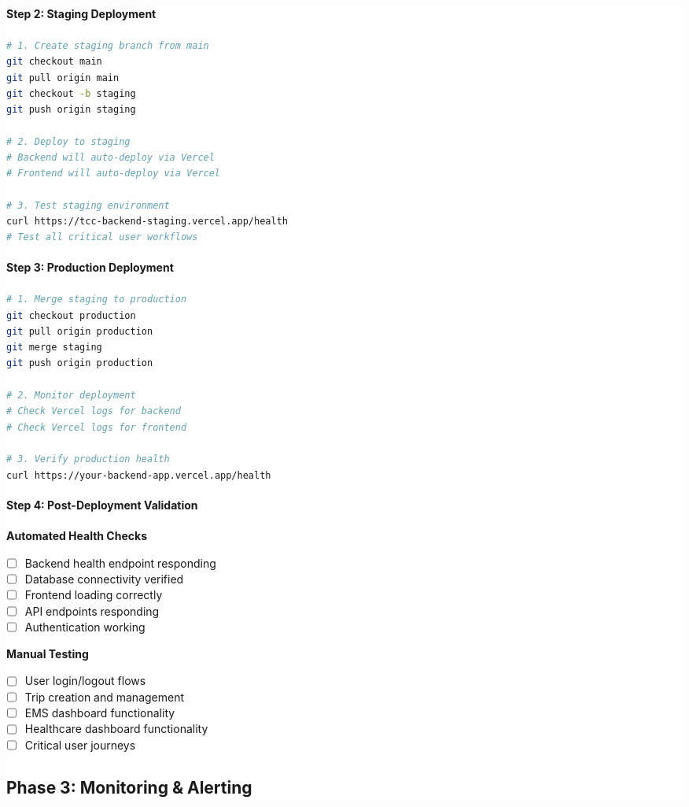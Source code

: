 #### **Step 2: Staging Deployment**

```bash
# 1. Create staging branch from main
git checkout main
git pull origin main
git checkout -b staging
git push origin staging

# 2. Deploy to staging
# Backend will auto-deploy via Vercel
# Frontend will auto-deploy via Vercel

# 3. Test staging environment
curl https://tcc-backend-staging.vercel.app/health
# Test all critical user workflows
```

#### **Step 3: Production Deployment**

```bash
# 1. Merge staging to production
git checkout production
git pull origin production
git merge staging
git push origin production

# 2. Monitor deployment
# Check Vercel logs for backend
# Check Vercel logs for frontend

# 3. Verify production health
curl https://your-backend-app.vercel.app/health
```

#### **Step 4: Post-Deployment Validation**

**Automated Health Checks**
- [ ] Backend health endpoint responding
- [ ] Database connectivity verified
- [ ] Frontend loading correctly
- [ ] API endpoints responding
- [ ] Authentication working

**Manual Testing**
- [ ] User login/logout flows
- [ ] Trip creation and management
- [ ] EMS dashboard functionality
- [ ] Healthcare dashboard functionality
- [ ] Critical user journeys

## Phase 3: Monitoring & Alerting
